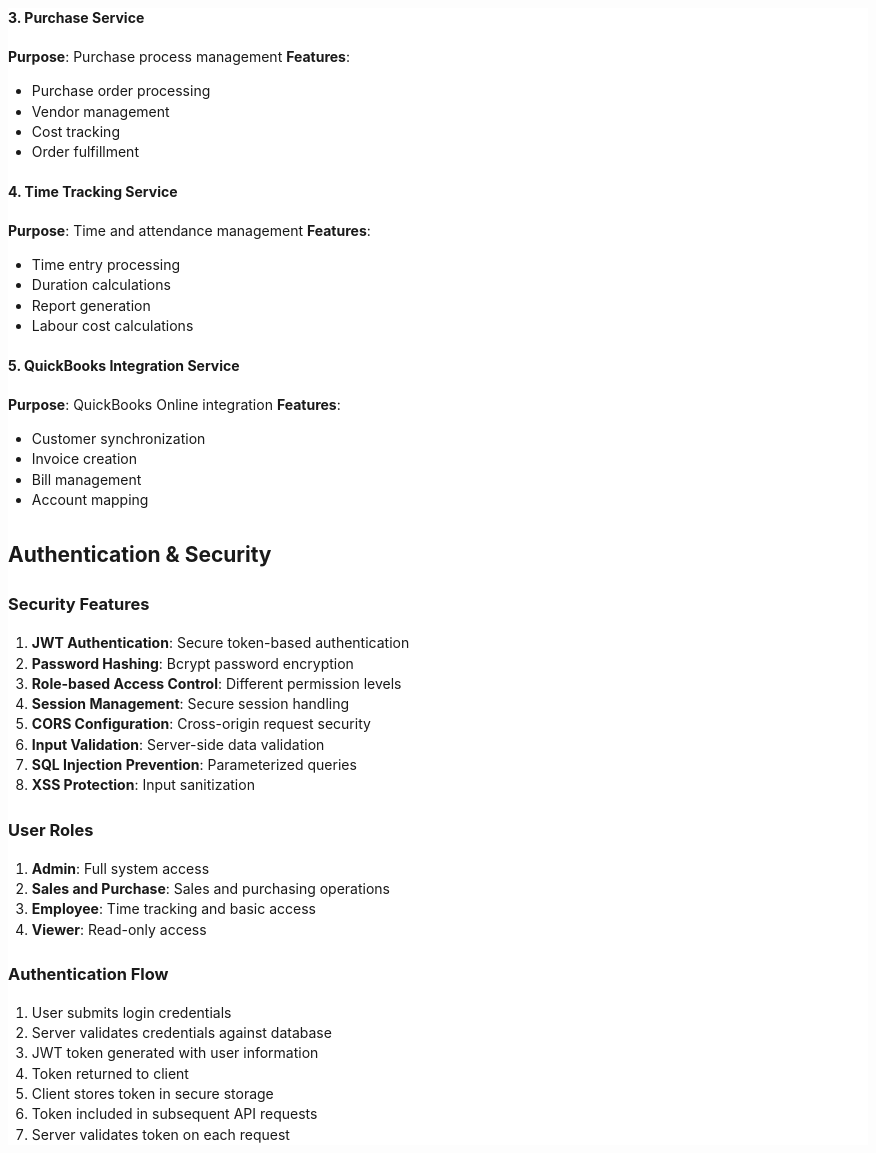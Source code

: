#### 3. Purchase Service
**Purpose**: Purchase process management
**Features**:
- Purchase order processing
- Vendor management
- Cost tracking
- Order fulfillment

#### 4. Time Tracking Service
**Purpose**: Time and attendance management
**Features**:
- Time entry processing
- Duration calculations
- Report generation
- Labour cost calculations

#### 5. QuickBooks Integration Service
**Purpose**: QuickBooks Online integration
**Features**:
- Customer synchronization
- Invoice creation
- Bill management
- Account mapping

## Authentication & Security

### Security Features
1. **JWT Authentication**: Secure token-based authentication
2. **Password Hashing**: Bcrypt password encryption
3. **Role-based Access Control**: Different permission levels
4. **Session Management**: Secure session handling
5. **CORS Configuration**: Cross-origin request security
6. **Input Validation**: Server-side data validation
7. **SQL Injection Prevention**: Parameterized queries
8. **XSS Protection**: Input sanitization

### User Roles
1. **Admin**: Full system access
2. **Sales and Purchase**: Sales and purchasing operations
3. **Employee**: Time tracking and basic access
4. **Viewer**: Read-only access

### Authentication Flow
1. User submits login credentials
2. Server validates credentials against database
3. JWT token generated with user information
4. Token returned to client
5. Client stores token in secure storage
6. Token included in subsequent API requests
7. Server validates token on each request

